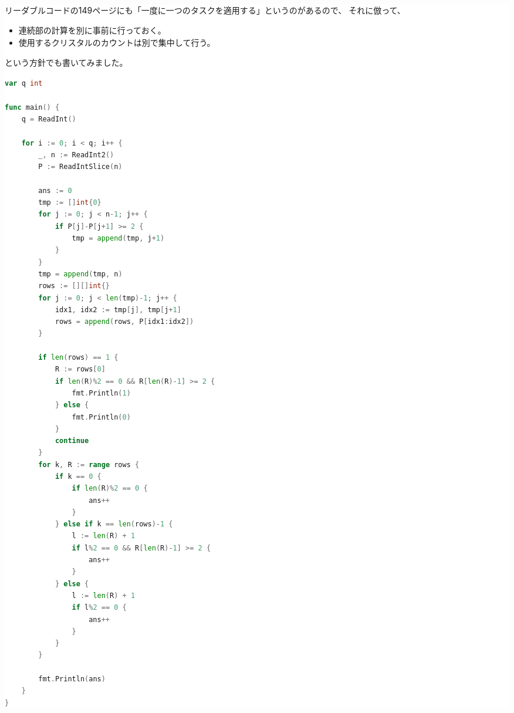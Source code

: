 リーダブルコードの149ページにも「一度に一つのタスクを適用する」というのがあるので、
それに倣って、

- 連続部の計算を別に事前に行っておく。
- 使用するクリスタルのカウントは別で集中して行う。

という方針でも書いてみました。

```go
var q int

func main() {
	q = ReadInt()

	for i := 0; i < q; i++ {
		_, n := ReadInt2()
		P := ReadIntSlice(n)

		ans := 0
		tmp := []int{0}
		for j := 0; j < n-1; j++ {
			if P[j]-P[j+1] >= 2 {
				tmp = append(tmp, j+1)
			}
		}
		tmp = append(tmp, n)
		rows := [][]int{}
		for j := 0; j < len(tmp)-1; j++ {
			idx1, idx2 := tmp[j], tmp[j+1]
			rows = append(rows, P[idx1:idx2])
		}

		if len(rows) == 1 {
			R := rows[0]
			if len(R)%2 == 0 && R[len(R)-1] >= 2 {
				fmt.Println(1)
			} else {
				fmt.Println(0)
			}
			continue
		}
		for k, R := range rows {
			if k == 0 {
				if len(R)%2 == 0 {
					ans++
				}
			} else if k == len(rows)-1 {
				l := len(R) + 1
				if l%2 == 0 && R[len(R)-1] >= 2 {
					ans++
				}
			} else {
				l := len(R) + 1
				if l%2 == 0 {
					ans++
				}
			}
		}

		fmt.Println(ans)
	}
}
```
